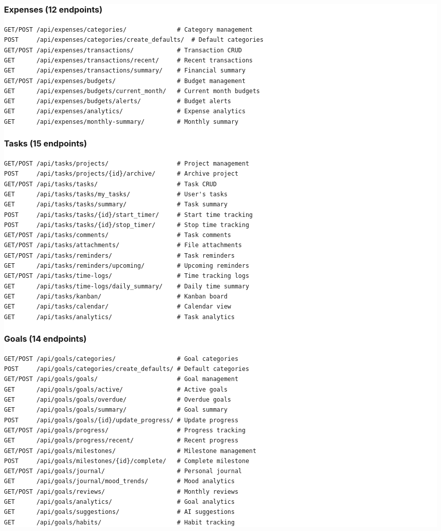 ### **Expenses (12 endpoints)**
```
GET/POST /api/expenses/categories/              # Category management
POST     /api/expenses/categories/create_defaults/  # Default categories
GET/POST /api/expenses/transactions/            # Transaction CRUD
GET      /api/expenses/transactions/recent/     # Recent transactions
GET      /api/expenses/transactions/summary/    # Financial summary
GET/POST /api/expenses/budgets/                 # Budget management
GET      /api/expenses/budgets/current_month/   # Current month budgets
GET      /api/expenses/budgets/alerts/          # Budget alerts
GET      /api/expenses/analytics/               # Expense analytics
GET      /api/expenses/monthly-summary/         # Monthly summary
```

### **Tasks (15 endpoints)**
```
GET/POST /api/tasks/projects/                   # Project management
POST     /api/tasks/projects/{id}/archive/      # Archive project
GET/POST /api/tasks/tasks/                      # Task CRUD
GET      /api/tasks/tasks/my_tasks/             # User's tasks
GET      /api/tasks/tasks/summary/              # Task summary
POST     /api/tasks/tasks/{id}/start_timer/     # Start time tracking
POST     /api/tasks/tasks/{id}/stop_timer/      # Stop time tracking
GET/POST /api/tasks/comments/                   # Task comments
GET/POST /api/tasks/attachments/                # File attachments
GET/POST /api/tasks/reminders/                  # Task reminders
GET      /api/tasks/reminders/upcoming/         # Upcoming reminders
GET/POST /api/tasks/time-logs/                  # Time tracking logs
GET      /api/tasks/time-logs/daily_summary/    # Daily time summary
GET      /api/tasks/kanban/                     # Kanban board
GET      /api/tasks/calendar/                   # Calendar view
GET      /api/tasks/analytics/                  # Task analytics
```

### **Goals (14 endpoints)**
```
GET/POST /api/goals/categories/                 # Goal categories
POST     /api/goals/categories/create_defaults/ # Default categories
GET/POST /api/goals/goals/                      # Goal management
GET      /api/goals/goals/active/               # Active goals
GET      /api/goals/goals/overdue/              # Overdue goals
GET      /api/goals/goals/summary/              # Goal summary
POST     /api/goals/goals/{id}/update_progress/ # Update progress
GET/POST /api/goals/progress/                   # Progress tracking
GET      /api/goals/progress/recent/            # Recent progress
GET/POST /api/goals/milestones/                 # Milestone management
POST     /api/goals/milestones/{id}/complete/   # Complete milestone
GET/POST /api/goals/journal/                    # Personal journal
GET      /api/goals/journal/mood_trends/        # Mood analytics
GET/POST /api/goals/reviews/                    # Monthly reviews
GET      /api/goals/analytics/                  # Goal analytics
GET      /api/goals/suggestions/                # AI suggestions
GET      /api/goals/habits/                     # Habit tracking
```
